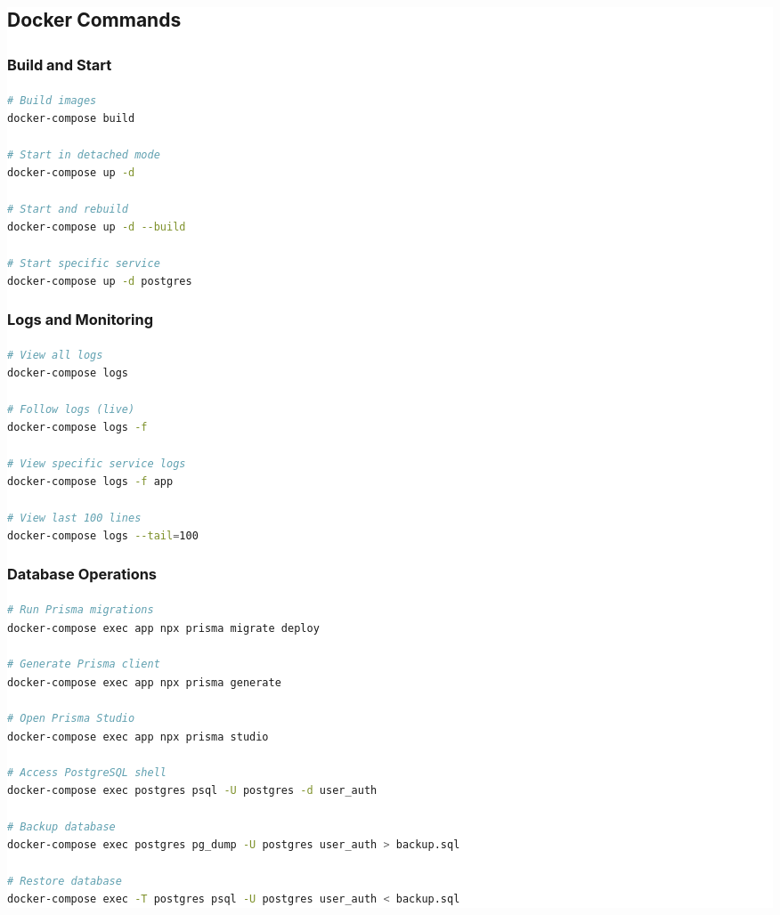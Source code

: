 ## Docker Commands

### Build and Start

```bash
# Build images
docker-compose build

# Start in detached mode
docker-compose up -d

# Start and rebuild
docker-compose up -d --build

# Start specific service
docker-compose up -d postgres
```

### Logs and Monitoring

```bash
# View all logs
docker-compose logs

# Follow logs (live)
docker-compose logs -f

# View specific service logs
docker-compose logs -f app

# View last 100 lines
docker-compose logs --tail=100
```

### Database Operations

```bash
# Run Prisma migrations
docker-compose exec app npx prisma migrate deploy

# Generate Prisma client
docker-compose exec app npx prisma generate

# Open Prisma Studio
docker-compose exec app npx prisma studio

# Access PostgreSQL shell
docker-compose exec postgres psql -U postgres -d user_auth

# Backup database
docker-compose exec postgres pg_dump -U postgres user_auth > backup.sql

# Restore database
docker-compose exec -T postgres psql -U postgres user_auth < backup.sql
```
